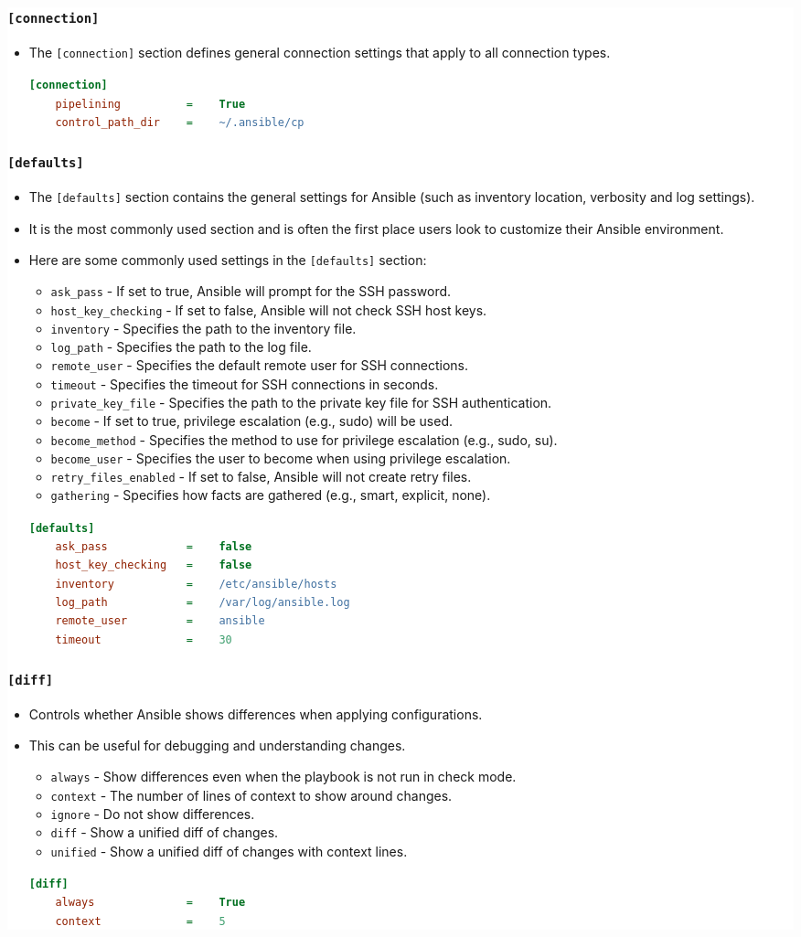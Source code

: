 ### `[connection]`

- The `[connection]` section defines general connection settings that apply to all connection types.
    ```ini
    [connection]
        pipelining          =    True
        control_path_dir    =    ~/.ansible/cp
    ```

### `[defaults]`

- The `[defaults]` section contains the general settings for Ansible (such as inventory location, verbosity and log settings).
- It is the most commonly used section and is often the first place users look to customize their Ansible environment.
- Here are some commonly used settings in the `[defaults]` section:

    - `ask_pass` - If set to true, Ansible will prompt for the SSH password.
    - `host_key_checking` - If set to false, Ansible will not check SSH host keys.
    - `inventory` - Specifies the path to the inventory file.
    - `log_path` - Specifies the path to the log file.
    - `remote_user` - Specifies the default remote user for SSH connections.
    - `timeout` - Specifies the timeout for SSH connections in seconds.
    - `private_key_file` - Specifies the path to the private key file for SSH authentication.
    - `become` - If set to true, privilege escalation (e.g., sudo) will be used.
    - `become_method` - Specifies the method to use for privilege escalation (e.g., sudo, su).
    - `become_user` - Specifies the user to become when using privilege escalation.
    - `retry_files_enabled` - If set to false, Ansible will not create retry files.
    - `gathering` - Specifies how facts are gathered (e.g., smart, explicit, none).
    
    ```ini
    [defaults]
        ask_pass            =    false
        host_key_checking   =    false
        inventory           =    /etc/ansible/hosts
        log_path            =    /var/log/ansible.log
        remote_user         =    ansible
        timeout             =    30
    ```

### `[diff]`

- Controls whether Ansible shows differences when applying configurations.
- This can be useful for debugging and understanding changes.
    - `always` - Show differences even when the playbook is not run in check mode.
    - `context` - The number of lines of context to show around changes.
    - `ignore` - Do not show differences.
    - `diff` - Show a unified diff of changes.
    - `unified` - Show a unified diff of changes with context lines.

    ```ini
    [diff]
        always              =    True
        context             =    5
    ```
